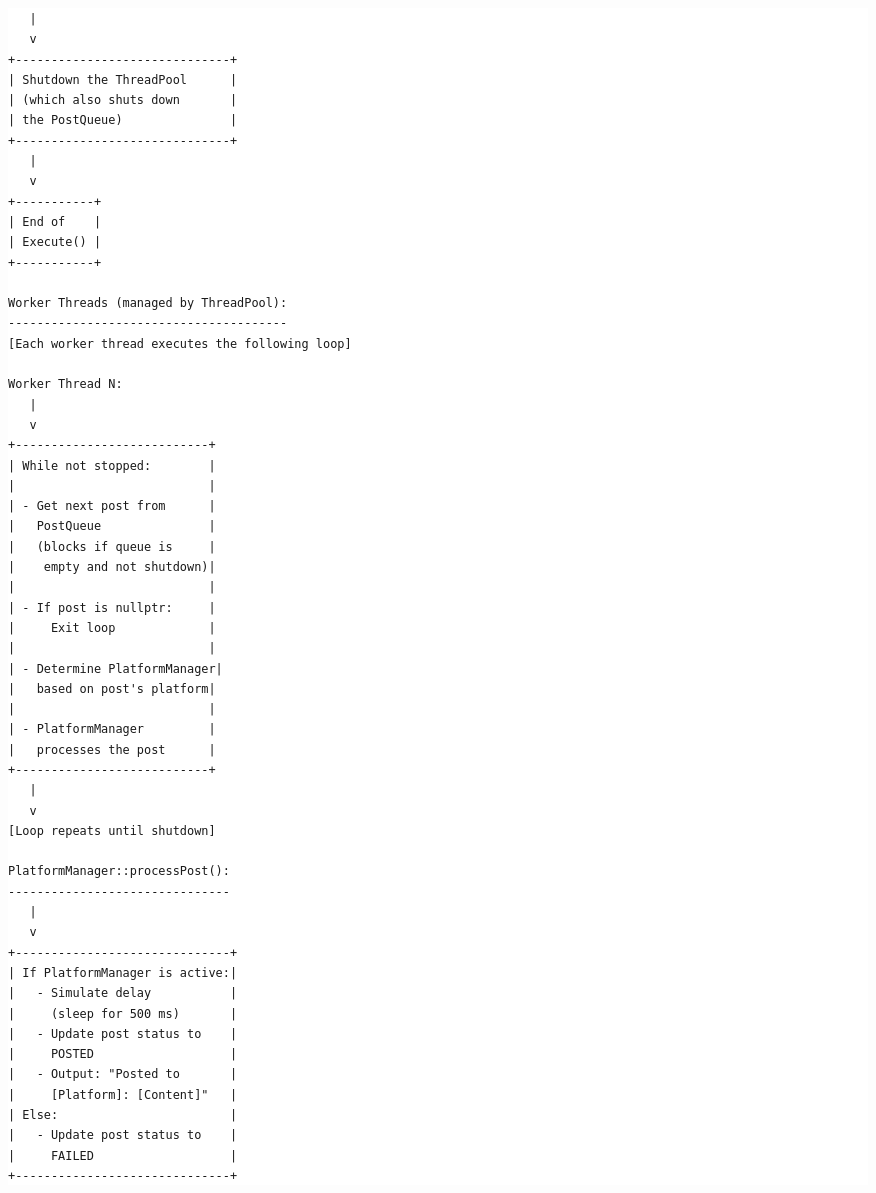 ```plaintext
   |
   v
+------------------------------+
| Shutdown the ThreadPool      |
| (which also shuts down       |
| the PostQueue)               |
+------------------------------+
   |
   v
+-----------+
| End of    |
| Execute() |
+-----------+

Worker Threads (managed by ThreadPool):
---------------------------------------
[Each worker thread executes the following loop]

Worker Thread N:
   |
   v
+---------------------------+
| While not stopped:        |
|                           |
| - Get next post from      |
|   PostQueue               |
|   (blocks if queue is     |
|    empty and not shutdown)|
|                           |
| - If post is nullptr:     |
|     Exit loop             |
|                           |
| - Determine PlatformManager|
|   based on post's platform|
|                           |
| - PlatformManager         |
|   processes the post      |
+---------------------------+
   |
   v
[Loop repeats until shutdown]

PlatformManager::processPost():
-------------------------------
   |
   v
+------------------------------+
| If PlatformManager is active:|
|   - Simulate delay           |
|     (sleep for 500 ms)       |
|   - Update post status to    |
|     POSTED                   |
|   - Output: "Posted to       |
|     [Platform]: [Content]"   |
| Else:                        |
|   - Update post status to    |
|     FAILED                   |
+------------------------------+

```
